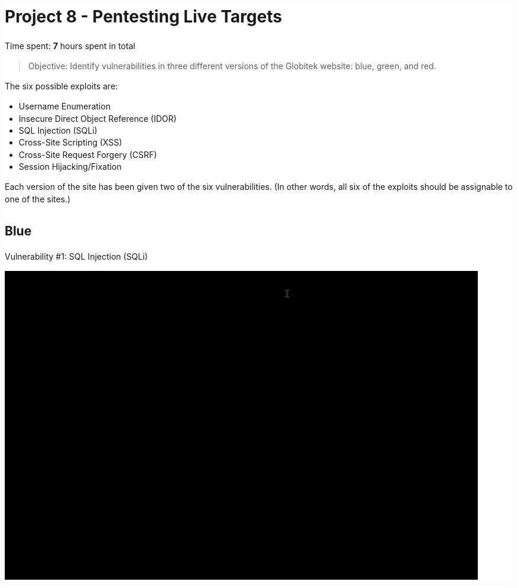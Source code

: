 # Project 8 - Pentesting Live Targets

Time spent: **7** hours spent in total

> Objective: Identify vulnerabilities in three different versions of the Globitek website: blue, green, and red.

The six possible exploits are:
* Username Enumeration
* Insecure Direct Object Reference (IDOR)
* SQL Injection (SQLi)
* Cross-Site Scripting (XSS)
* Cross-Site Request Forgery (CSRF)
* Session Hijacking/Fixation

Each version of the site has been given two of the six vulnerabilities. (In other words, all six of the exploits should be assignable to one of the sites.)

## Blue

Vulnerability #1: SQL Injection (SQLi)

<img src="https://raw.githubusercontent.com/PooneetThaper/Codepath-CyberSecurity-Week-8/master/gifs/SQL_BLUE.gif" width="800">
